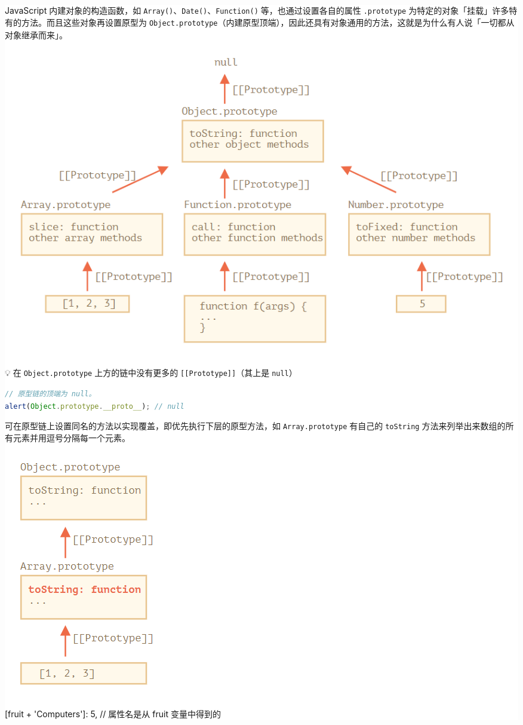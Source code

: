 JavaScript 内建对象的构造函数，如 `Array()`、`Date()`、`Function()` 等，也通过设置各自的属性 `.prototype` 为特定的对象「挂载」许多特有的方法。而且这些对象再设置原型为 `Object.prototype`（内建原型顶端），因此还具有对象通用的方法，这就是为什么有人说「一切都从对象继承而来」。

![obj Prototype chains](_v_images/20200424231714571_15446.png)

:bulb: 在 `Object.prototype` 上方的链中没有更多的 `[[Prototype]]`（其上是 `null`）

```js
// 原型链的顶端为 null。
alert(Object.prototype.__proto__); // null
```

可在原型链上设置同名的方法以实现覆盖，即优先执行下层的原型方法，如 `Array.prototype` 有自己的 `toString` 方法来列举出来数组的所有元素并用逗号分隔每一个元素。

![Array prototype](_v_images/20200424232801060_6159.png)


  [fruit + 'Computers']: 5, // 属性名是从 fruit 变量中得到的